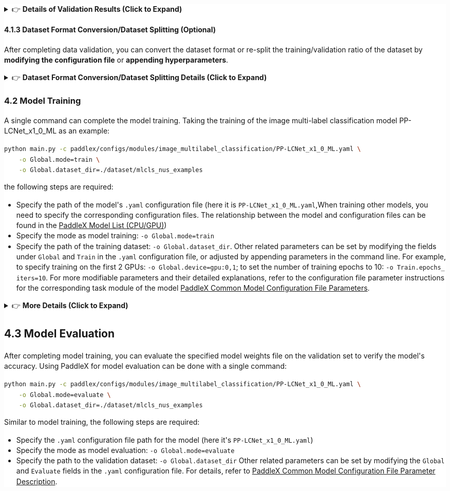 <details><summary>👉 <b>Details of Validation Results (Click to Expand)</b></summary></details>

#### 4.1.3 Dataset Format Conversion/Dataset Splitting (Optional)

After completing data validation, you can convert the dataset format or re-split the training/validation ratio of the dataset by <b>modifying the configuration file</b> or <b>appending hyperparameters</b>.

<details><summary>👉 <b>Dataset Format Conversion/Dataset Splitting Details (Click to Expand)</b></summary></details>

### 4.2 Model Training
A single command can complete the model training. Taking the training of the image multi-label classification model PP-LCNet_x1_0_ML as an example:
```bash
python main.py -c paddlex/configs/modules/image_multilabel_classification/PP-LCNet_x1_0_ML.yaml \
    -o Global.mode=train \
    -o Global.dataset_dir=./dataset/mlcls_nus_examples
```
the following steps are required:

* Specify the path of the model's `.yaml` configuration file (here it is `PP-LCNet_x1_0_ML.yaml`,When training other models, you need to specify the corresponding configuration files. The relationship between the model and configuration files can be found in the [PaddleX Model List (CPU/GPU)](../../../support_list/models_list.en.md))
* Specify the mode as model training: `-o Global.mode=train`
* Specify the path of the training dataset: `-o Global.dataset_dir`. Other related parameters can be set by modifying the fields under `Global` and `Train` in the `.yaml` configuration file, or adjusted by appending parameters in the command line. For example, to specify training on the first 2 GPUs: `-o Global.device=gpu:0,1`; to set the number of training epochs to 10: `-o Train.epochs_iters=10`. For more modifiable parameters and their detailed explanations, refer to the configuration file parameter instructions for the corresponding task module of the model [PaddleX Common Model Configuration File Parameters](../../instructions/config_parameters_common.en.md).


<details><summary>👉 <b>More Details (Click to Expand)</b></summary></details>



## <b>4.3 Model Evaluation</b>
After completing model training, you can evaluate the specified model weights file on the validation set to verify the model's accuracy. Using PaddleX for model evaluation can be done with a single command:

```bash
python main.py -c paddlex/configs/modules/image_multilabel_classification/PP-LCNet_x1_0_ML.yaml \
    -o Global.mode=evaluate \
    -o Global.dataset_dir=./dataset/mlcls_nus_examples
```
Similar to model training, the following steps are required:

* Specify the `.yaml` configuration file path for the model (here it's `PP-LCNet_x1_0_ML.yaml`)
* Specify the mode as model evaluation: `-o Global.mode=evaluate`
* Specify the path to the validation dataset: `-o Global.dataset_dir`
Other related parameters can be set by modifying the `Global` and `Evaluate` fields in the `.yaml` configuration file. For details, refer to [PaddleX Common Model Configuration File Parameter Description](../../instructions/config_parameters_common.en.md).
